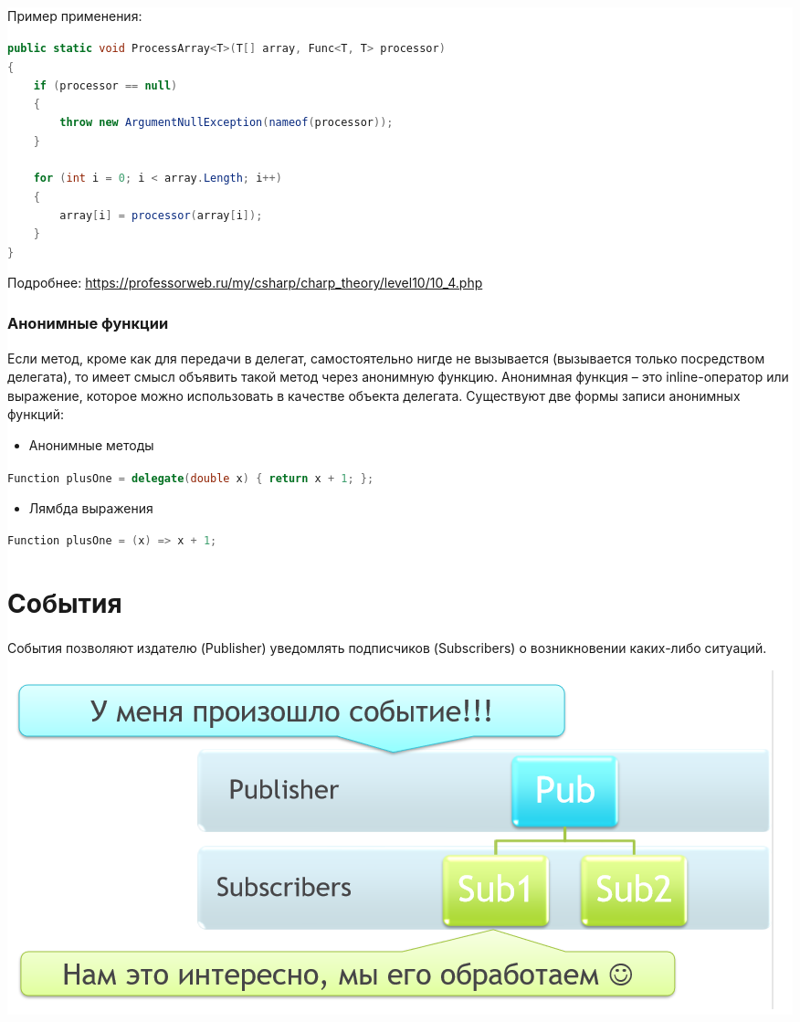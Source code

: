 Пример применения:

```csharp
public static void ProcessArray<T>(T[] array, Func<T, T> processor)
{
	if (processor == null)
	{
		throw new ArgumentNullException(nameof(processor));
	}
    
	for (int i = 0; i < array.Length; i++)
	{
		array[i] = processor(array[i]);
	}
}
```

Подробнее:
https://professorweb.ru/my/csharp/charp_theory/level10/10_4.php

### Анонимные функции

Если метод, кроме как для передачи в делегат, самостоятельно нигде не вызывается (вызывается только посредством делегата), то имеет смысл объявить такой метод через анонимную функцию.
Анонимная функция – это inline-оператор или выражение, которое можно использовать в качестве объекта делегата.
Существуют две формы записи анонимных функций:

* Анонимные методы

```csharp
Function plusOne = delegate(double x) { return x + 1; };
```

* Лямбда выражения

```csharp
Function plusOne = (x) => x + 1;
```

# События

События позволяют издателю (Publisher) уведомлять подписчиков (Subscribers) о возникновении каких-либо ситуаций.

![Подписка на события](pub_sub.png)
